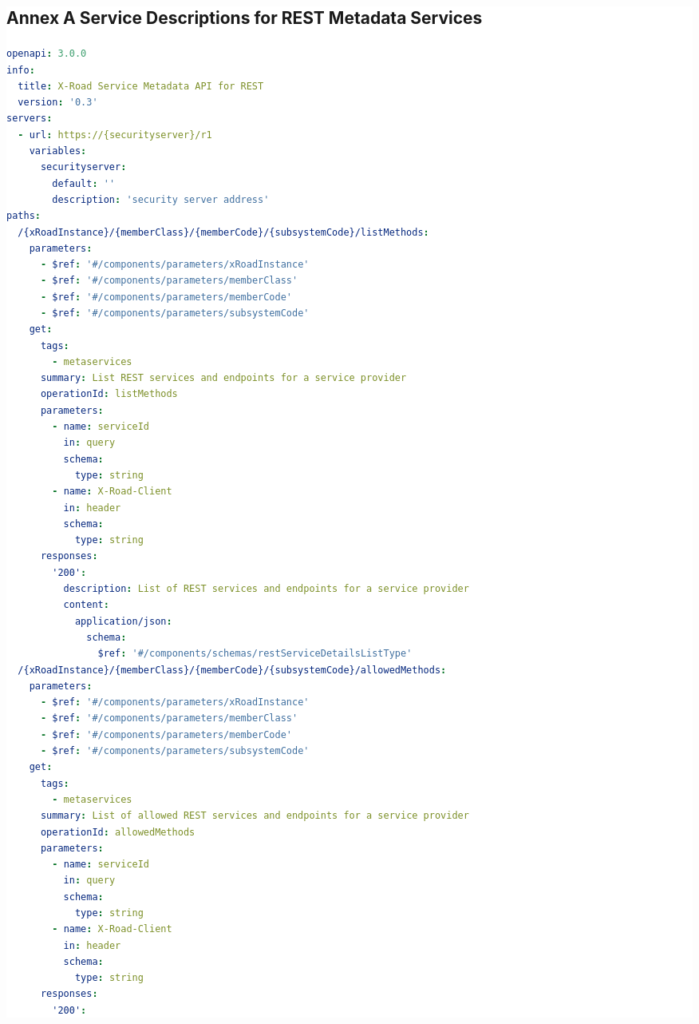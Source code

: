 ## Annex A Service Descriptions for REST Metadata Services

```yaml
openapi: 3.0.0
info:
  title: X-Road Service Metadata API for REST
  version: '0.3'
servers:
  - url: https://{securityserver}/r1
    variables:
      securityserver:
        default: ''
        description: 'security server address'
paths:
  /{xRoadInstance}/{memberClass}/{memberCode}/{subsystemCode}/listMethods:
    parameters:
      - $ref: '#/components/parameters/xRoadInstance'
      - $ref: '#/components/parameters/memberClass'
      - $ref: '#/components/parameters/memberCode'
      - $ref: '#/components/parameters/subsystemCode'
    get:
      tags:
        - metaservices
      summary: List REST services and endpoints for a service provider
      operationId: listMethods
      parameters:
        - name: serviceId
          in: query
          schema:
            type: string
        - name: X-Road-Client
          in: header
          schema:
            type: string
      responses:
        '200':
          description: List of REST services and endpoints for a service provider
          content:
            application/json:
              schema:
                $ref: '#/components/schemas/restServiceDetailsListType'
  /{xRoadInstance}/{memberClass}/{memberCode}/{subsystemCode}/allowedMethods:
    parameters:
      - $ref: '#/components/parameters/xRoadInstance'
      - $ref: '#/components/parameters/memberClass'
      - $ref: '#/components/parameters/memberCode'
      - $ref: '#/components/parameters/subsystemCode'
    get:
      tags:
        - metaservices
      summary: List of allowed REST services and endpoints for a service provider
      operationId: allowedMethods
      parameters:
        - name: serviceId
          in: query
          schema:
            type: string
        - name: X-Road-Client
          in: header
          schema:
            type: string
      responses:
        '200':
```